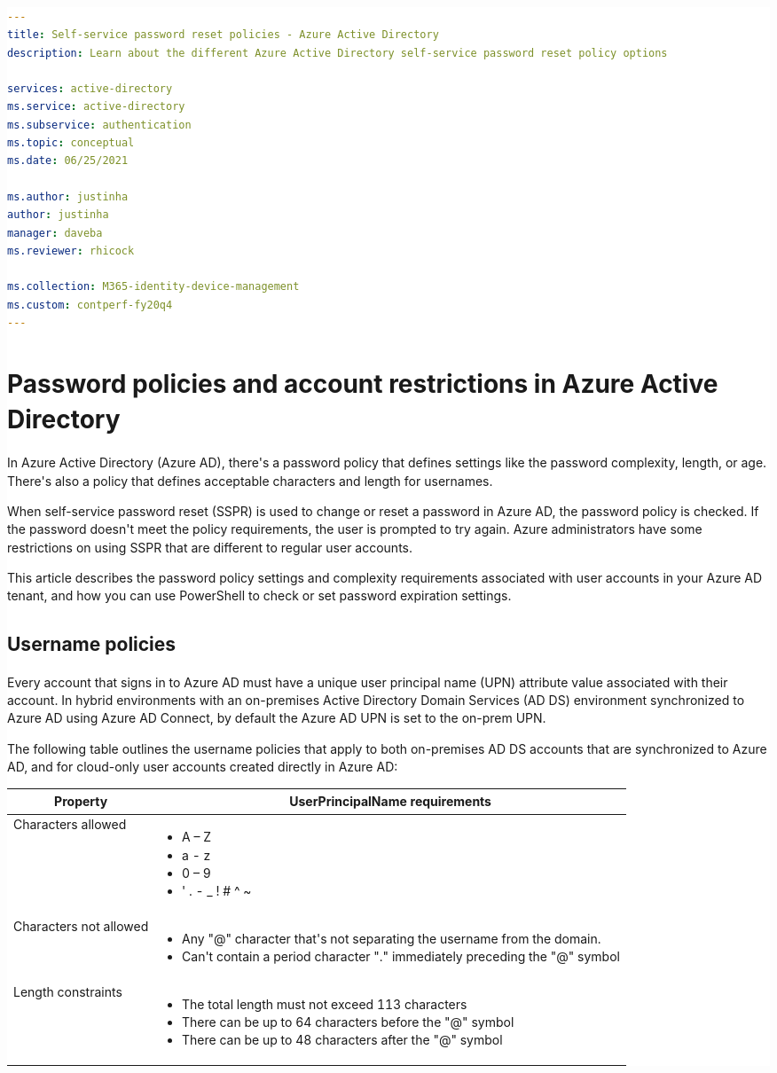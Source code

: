 ```yaml
---
title: Self-service password reset policies - Azure Active Directory
description: Learn about the different Azure Active Directory self-service password reset policy options

services: active-directory
ms.service: active-directory
ms.subservice: authentication
ms.topic: conceptual
ms.date: 06/25/2021

ms.author: justinha
author: justinha
manager: daveba
ms.reviewer: rhicock

ms.collection: M365-identity-device-management
ms.custom: contperf-fy20q4
---
```

# Password policies and account restrictions in Azure Active Directory

In Azure Active Directory (Azure AD), there's a password policy that defines settings like the password complexity, length, or age. There's also a policy that defines acceptable characters and length for usernames.

When self-service password reset (SSPR) is used to change or reset a password in Azure AD, the password policy is checked. If the password doesn't meet the policy requirements, the user is prompted to try again. Azure administrators have some restrictions on using SSPR that are different to regular user accounts.

This article describes the password policy settings and complexity requirements associated with user accounts in your Azure AD tenant, and how you can use PowerShell to check or set password expiration settings.

## <a name="userprincipalname-policies-that-apply-to-all-user-accounts"></a>Username policies

Every account that signs in to Azure AD must have a unique user principal name (UPN) attribute value associated with their account. In hybrid environments with an on-premises Active Directory Domain Services (AD DS) environment synchronized to Azure AD using Azure AD Connect, by default the Azure AD UPN is set to the on-prem UPN.

The following table outlines the username policies that apply to both on-premises AD DS accounts that are synchronized to Azure AD, and for cloud-only user accounts created directly in Azure AD:

| Property | UserPrincipalName requirements |
| --- | --- |
| Characters allowed |<ul> <li>A – Z</li> <li>a - z</li><li>0 – 9</li> <li> ' \. - \_ ! \# ^ \~</li></ul> |
| Characters not allowed |<ul> <li>Any "\@\" character that's not separating the username from the domain.</li> <li>Can't contain a period character "." immediately preceding the "\@\" symbol</li></ul> |
| Length constraints |<ul> <li>The total length must not exceed 113 characters</li><li>There can be up to 64 characters before the "\@\" symbol</li><li>There can be up to 48 characters after the "\@\" symbol</li></ul> |
